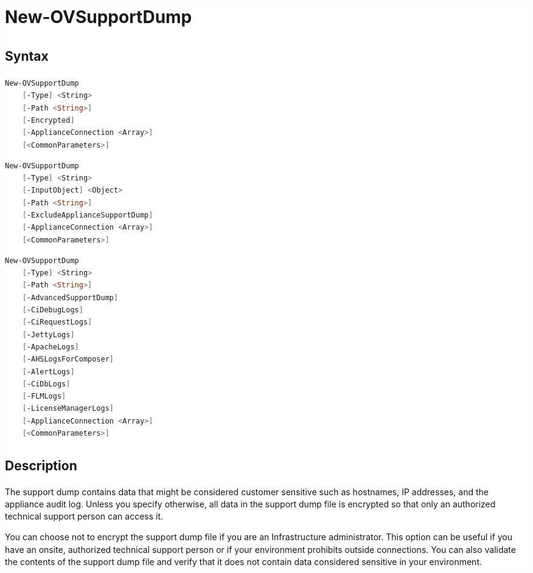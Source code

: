 ﻿---
description: Generate and download Support Dumps.
---

# New-OVSupportDump

## Syntax

```powershell
New-OVSupportDump
    [-Type] <String>
    [-Path <String>]
    [-Encrypted]
    [-ApplianceConnection <Array>]
    [<CommonParameters>]
```

```powershell
New-OVSupportDump
    [-Type] <String>
    [-InputObject] <Object>
    [-Path <String>]
    [-ExcludeApplianceSupportDump]
    [-ApplianceConnection <Array>]
    [<CommonParameters>]
```

```powershell
New-OVSupportDump
    [-Type] <String>
    [-Path <String>]
    [-AdvancedSupportDump]
    [-CiDebugLogs]
    [-CiRequestLogs]
    [-JettyLogs]
    [-ApacheLogs]
    [-AHSLogsForComposer]
    [-AlertLogs]
    [-CiDbLogs]
    [-FLMLogs]
    [-LicenseManagerLogs]
    [-ApplianceConnection <Array>]
    [<CommonParameters>]
```

## Description

The support dump contains data that might be considered customer sensitive such as hostnames, IP addresses, and the appliance audit log. Unless you specify otherwise, all data in the support dump file is encrypted so that only an authorized technical support person can access it.

You can choose not to encrypt the support dump file if you are an Infrastructure administrator. This option can be useful if you have an onsite, authorized technical support person or if your environment prohibits outside connections. You can also validate the contents of the support dump file and verify that it does not contain data considered sensitive in your environment.
